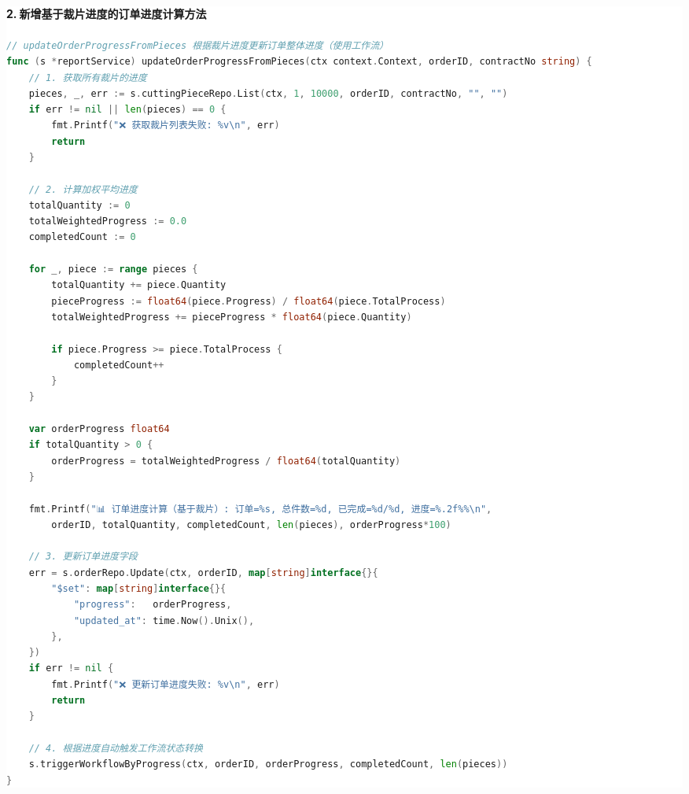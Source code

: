 #### 2. 新增基于裁片进度的订单进度计算方法

```go
// updateOrderProgressFromPieces 根据裁片进度更新订单整体进度（使用工作流）
func (s *reportService) updateOrderProgressFromPieces(ctx context.Context, orderID, contractNo string) {
    // 1. 获取所有裁片的进度
    pieces, _, err := s.cuttingPieceRepo.List(ctx, 1, 10000, orderID, contractNo, "", "")
    if err != nil || len(pieces) == 0 {
        fmt.Printf("❌ 获取裁片列表失败: %v\n", err)
        return
    }

    // 2. 计算加权平均进度
    totalQuantity := 0
    totalWeightedProgress := 0.0
    completedCount := 0

    for _, piece := range pieces {
        totalQuantity += piece.Quantity
        pieceProgress := float64(piece.Progress) / float64(piece.TotalProcess)
        totalWeightedProgress += pieceProgress * float64(piece.Quantity)
        
        if piece.Progress >= piece.TotalProcess {
            completedCount++
        }
    }

    var orderProgress float64
    if totalQuantity > 0 {
        orderProgress = totalWeightedProgress / float64(totalQuantity)
    }

    fmt.Printf("📊 订单进度计算（基于裁片）: 订单=%s, 总件数=%d, 已完成=%d/%d, 进度=%.2f%%\n",
        orderID, totalQuantity, completedCount, len(pieces), orderProgress*100)

    // 3. 更新订单进度字段
    err = s.orderRepo.Update(ctx, orderID, map[string]interface{}{
        "$set": map[string]interface{}{
            "progress":   orderProgress,
            "updated_at": time.Now().Unix(),
        },
    })
    if err != nil {
        fmt.Printf("❌ 更新订单进度失败: %v\n", err)
        return
    }

    // 4. 根据进度自动触发工作流状态转换
    s.triggerWorkflowByProgress(ctx, orderID, orderProgress, completedCount, len(pieces))
}
```
